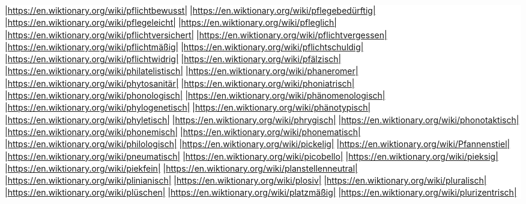 |https://en.wiktionary.org/wiki/pflichtbewusst|
|https://en.wiktionary.org/wiki/pflegebedürftig|
|https://en.wiktionary.org/wiki/pflegeleicht|
|https://en.wiktionary.org/wiki/pfleglich|
|https://en.wiktionary.org/wiki/pflichtversichert|
|https://en.wiktionary.org/wiki/pflichtvergessen|
|https://en.wiktionary.org/wiki/pflichtmäßig|
|https://en.wiktionary.org/wiki/pflichtschuldig|
|https://en.wiktionary.org/wiki/pflichtwidrig|
|https://en.wiktionary.org/wiki/pfälzisch|
|https://en.wiktionary.org/wiki/philatelistisch|
|https://en.wiktionary.org/wiki/phaneromer|
|https://en.wiktionary.org/wiki/phytosanitär|
|https://en.wiktionary.org/wiki/phoniatrisch|
|https://en.wiktionary.org/wiki/phonologisch|
|https://en.wiktionary.org/wiki/phänomenologisch|
|https://en.wiktionary.org/wiki/phylogenetisch|
|https://en.wiktionary.org/wiki/phänotypisch|
|https://en.wiktionary.org/wiki/phyletisch|
|https://en.wiktionary.org/wiki/phrygisch|
|https://en.wiktionary.org/wiki/phonotaktisch|
|https://en.wiktionary.org/wiki/phonemisch|
|https://en.wiktionary.org/wiki/phonematisch|
|https://en.wiktionary.org/wiki/philologisch|
|https://en.wiktionary.org/wiki/pickelig|
|https://en.wiktionary.org/wiki/Pfannenstiel|
|https://en.wiktionary.org/wiki/pneumatisch|
|https://en.wiktionary.org/wiki/picobello|
|https://en.wiktionary.org/wiki/pieksig|
|https://en.wiktionary.org/wiki/piekfein|
|https://en.wiktionary.org/wiki/planstellenneutral|
|https://en.wiktionary.org/wiki/plinianisch|
|https://en.wiktionary.org/wiki/plosiv|
|https://en.wiktionary.org/wiki/pluralisch|
|https://en.wiktionary.org/wiki/plüschen|
|https://en.wiktionary.org/wiki/platzmäßig|
|https://en.wiktionary.org/wiki/plurizentrisch|